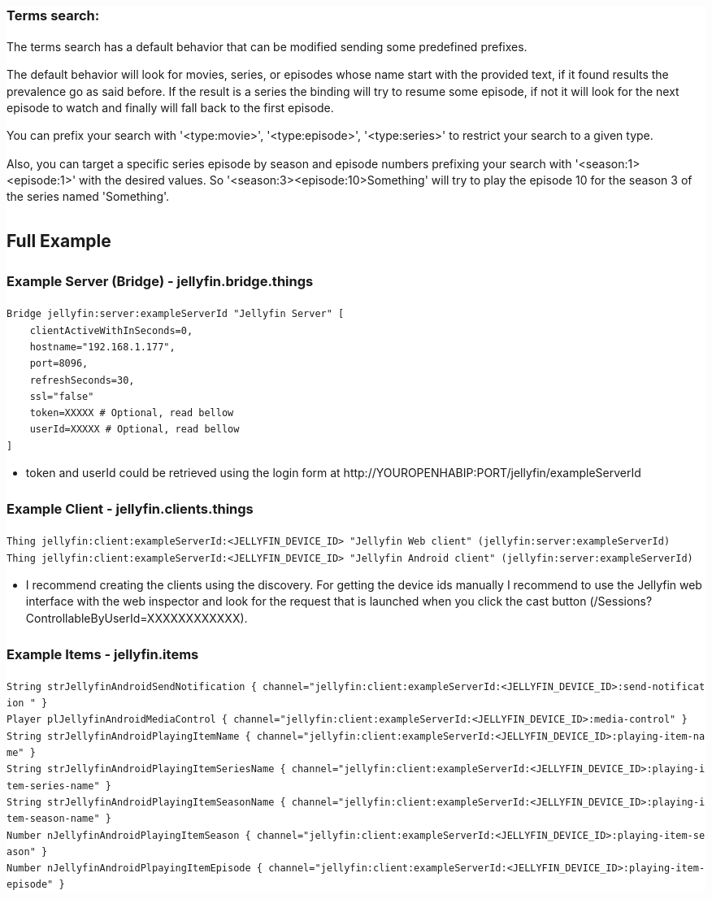 ### Terms search:

The terms search has a default behavior that can be modified sending some predefined prefixes.

The default behavior will look for movies, series, or episodes whose name start with the provided text, if it found results the prevalence go as said before.
If the result is a series the binding will try to resume some episode, if not it will look for the next episode to watch and finally will fall back to the first episode.

You can prefix your search with '\<type:movie\>', '\<type:episode\>', '\<type:series\>' to restrict your search to a given type.

Also, you can target a specific series episode by season and episode numbers prefixing your search with '\<season:1\>\<episode:1\>' with the desired values. So '\<season:3\>\<episode:10\>Something' will try to play the episode 10 for the season 3 of the series named 'Something'.

## Full Example

### Example Server (Bridge) - jellyfin.bridge.things

```
Bridge jellyfin:server:exampleServerId "Jellyfin Server" [
	clientActiveWithInSeconds=0,
	hostname="192.168.1.177",
	port=8096,
	refreshSeconds=30,
	ssl="false"
    token=XXXXX # Optional, read bellow
    userId=XXXXX # Optional, read bellow
]
```

 * token and userId could be retrieved using the login form at http://YOUROPENHABIP:PORT/jellyfin/exampleServerId

### Example Client - jellyfin.clients.things

```
Thing jellyfin:client:exampleServerId:<JELLYFIN_DEVICE_ID> "Jellyfin Web client" (jellyfin:server:exampleServerId)
Thing jellyfin:client:exampleServerId:<JELLYFIN_DEVICE_ID> "Jellyfin Android client" (jellyfin:server:exampleServerId)
```

* I recommend creating the clients using the discovery. For getting the device ids manually I recommend to use the Jellyfin web interface with the web inspector and look for the request that is launched when you click the cast button (<jellyfin url>/Sessions?ControllableByUserId=XXXXXXXXXXXX). 

### Example Items - jellyfin.items

```
String strJellyfinAndroidSendNotification { channel="jellyfin:client:exampleServerId:<JELLYFIN_DEVICE_ID>:send-notification " }
Player plJellyfinAndroidMediaControl { channel="jellyfin:client:exampleServerId:<JELLYFIN_DEVICE_ID>:media-control" }
String strJellyfinAndroidPlayingItemName { channel="jellyfin:client:exampleServerId:<JELLYFIN_DEVICE_ID>:playing-item-name" }
String strJellyfinAndroidPlayingItemSeriesName { channel="jellyfin:client:exampleServerId:<JELLYFIN_DEVICE_ID>:playing-item-series-name" }
String strJellyfinAndroidPlayingItemSeasonName { channel="jellyfin:client:exampleServerId:<JELLYFIN_DEVICE_ID>:playing-item-season-name" }
Number nJellyfinAndroidPlayingItemSeason { channel="jellyfin:client:exampleServerId:<JELLYFIN_DEVICE_ID>:playing-item-season" }
Number nJellyfinAndroidPlpayingItemEpisode { channel="jellyfin:client:exampleServerId:<JELLYFIN_DEVICE_ID>:playing-item-episode" }
```